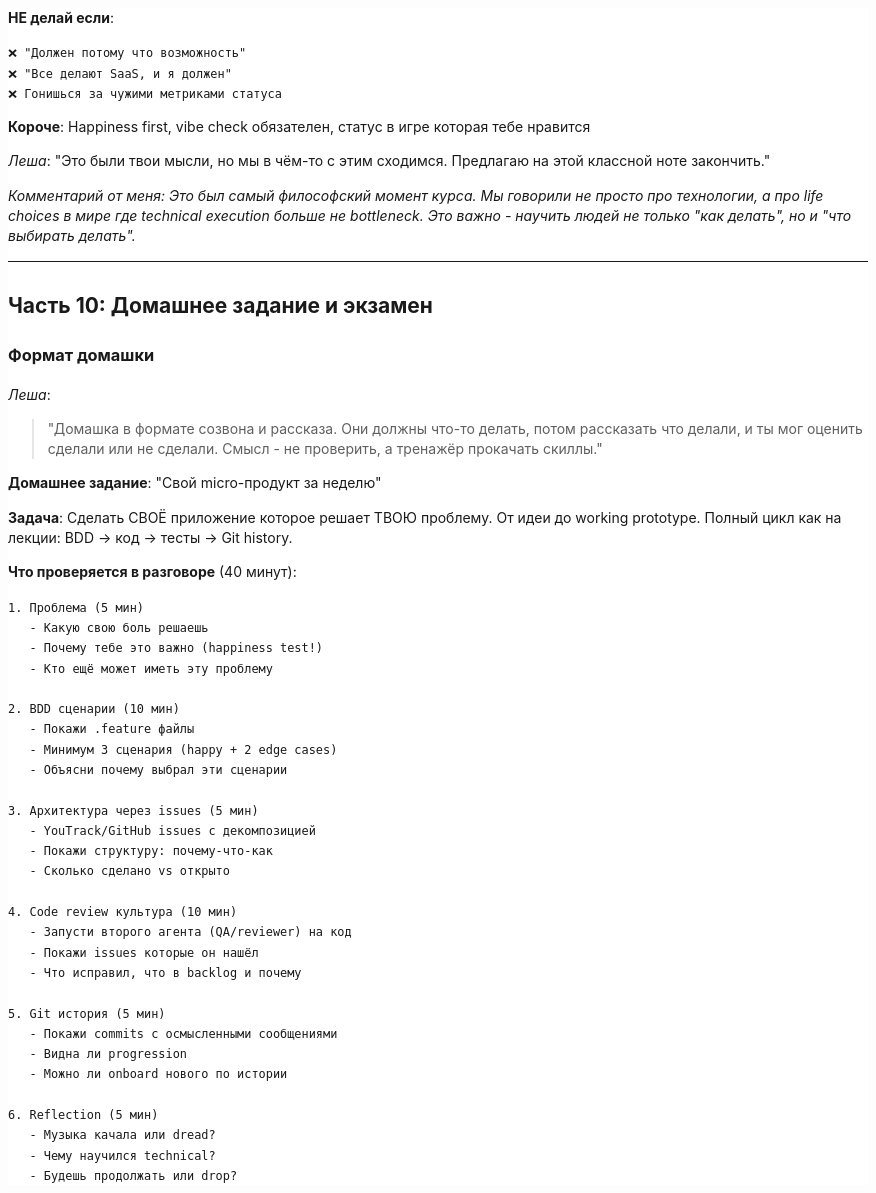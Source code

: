 **НЕ делай если**:
```
❌ "Должен потому что возможность"
❌ "Все делают SaaS, и я должен"  
❌ Гонишься за чужими метриками статуса
```

**Короче**: Happiness first, vibe check обязателен, статус в игре которая тебе нравится

*Леша*: "Это были твои мысли, но мы в чём-то с этим сходимся. Предлагаю на этой классной ноте закончить."

*Комментарий от меня: Это был самый философский момент курса. Мы говорили не просто про технологии, а про life choices в мире где technical execution больше не bottleneck. Это важно - научить людей не только "как делать", но и "что выбирать делать".*

---

## Часть 10: Домашнее задание и экзамен

### Формат домашки

*Леша*:
> "Домашка в формате созвона и рассказа. Они должны что-то делать, потом рассказать что делали, и ты мог оценить сделали или не сделали. Смысл - не проверить, а тренажёр прокачать скиллы."

**Домашнее задание**: "Свой micro-продукт за неделю"

**Задача**: Сделать СВОЁ приложение которое решает ТВОЮ проблему. От идеи до working prototype. Полный цикл как на лекции: BDD → код → тесты → Git history.

**Что проверяется в разговоре** (40 минут):

```
1. Проблема (5 мин)
   - Какую свою боль решаешь
   - Почему тебе это важно (happiness test!)
   - Кто ещё может иметь эту проблему

2. BDD сценарии (10 мин)
   - Покажи .feature файлы
   - Минимум 3 сценария (happy + 2 edge cases)
   - Объясни почему выбрал эти сценарии

3. Архитектура через issues (5 мин)
   - YouTrack/GitHub issues с декомпозицией
   - Покажи структуру: почему-что-как
   - Сколько сделано vs открыто

4. Code review культура (10 мин)
   - Запусти второго агента (QA/reviewer) на код
   - Покажи issues которые он нашёл
   - Что исправил, что в backlog и почему

5. Git история (5 мин)
   - Покажи commits с осмысленными сообщениями
   - Видна ли progression
   - Можно ли onboard нового по истории

6. Reflection (5 мин)
   - Музыка качала или dread?
   - Чему научился technical?
   - Будешь продолжать или drop?
```
